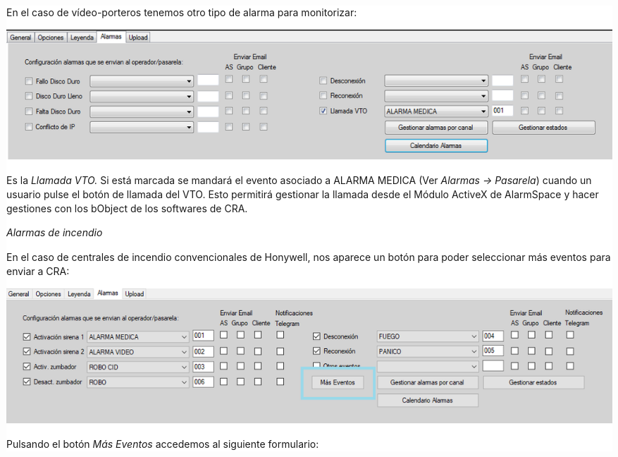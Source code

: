 En el caso de vídeo-porteros tenemos otro tipo de alarma para monitorizar:

![](<../.gitbook/assets/18 (2).png>)

Es la _Llamada VTO._ Si está marcada se mandará el evento asociado a ALARMA MEDICA (Ver _Alarmas -> Pasarela_) cuando un usuario pulse el botón de llamada del VTO. Esto permitirá gestionar la llamada desde el Módulo ActiveX de AlarmSpace y hacer gestiones con los bObject de los softwares de CRA.

_Alarmas de incendio_

En el caso de centrales de incendio convencionales de Honywell, nos aparece un botón para poder seleccionar más eventos para enviar a CRA:

![](<../.gitbook/assets/19 (2).png>)

Pulsando el botón _Más Eventos_ accedemos al siguiente formulario:
